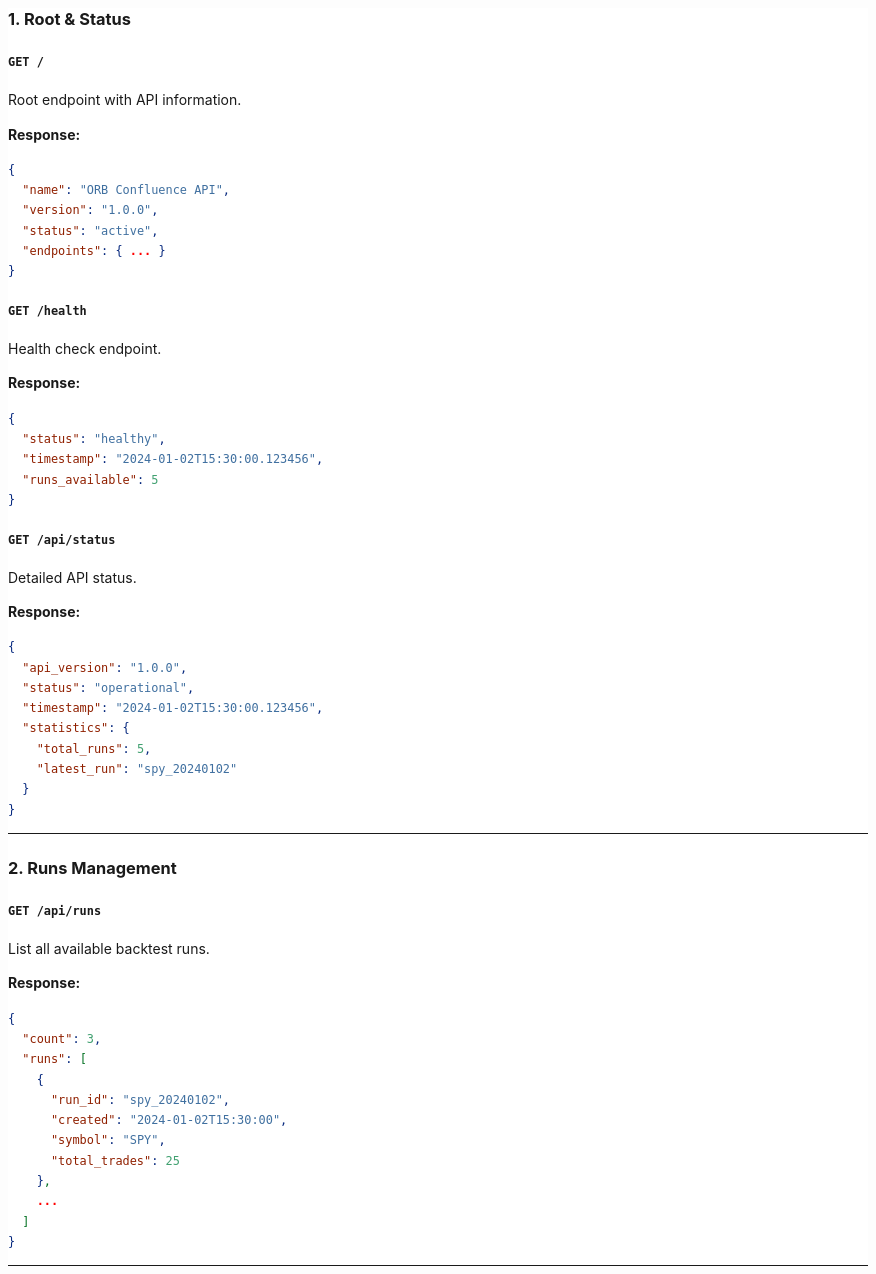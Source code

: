 ### 1. Root & Status

#### `GET /`
Root endpoint with API information.

**Response:**
```json
{
  "name": "ORB Confluence API",
  "version": "1.0.0",
  "status": "active",
  "endpoints": { ... }
}
```

#### `GET /health`
Health check endpoint.

**Response:**
```json
{
  "status": "healthy",
  "timestamp": "2024-01-02T15:30:00.123456",
  "runs_available": 5
}
```

#### `GET /api/status`
Detailed API status.

**Response:**
```json
{
  "api_version": "1.0.0",
  "status": "operational",
  "timestamp": "2024-01-02T15:30:00.123456",
  "statistics": {
    "total_runs": 5,
    "latest_run": "spy_20240102"
  }
}
```

---

### 2. Runs Management

#### `GET /api/runs`
List all available backtest runs.

**Response:**
```json
{
  "count": 3,
  "runs": [
    {
      "run_id": "spy_20240102",
      "created": "2024-01-02T15:30:00",
      "symbol": "SPY",
      "total_trades": 25
    },
    ...
  ]
}
```

---